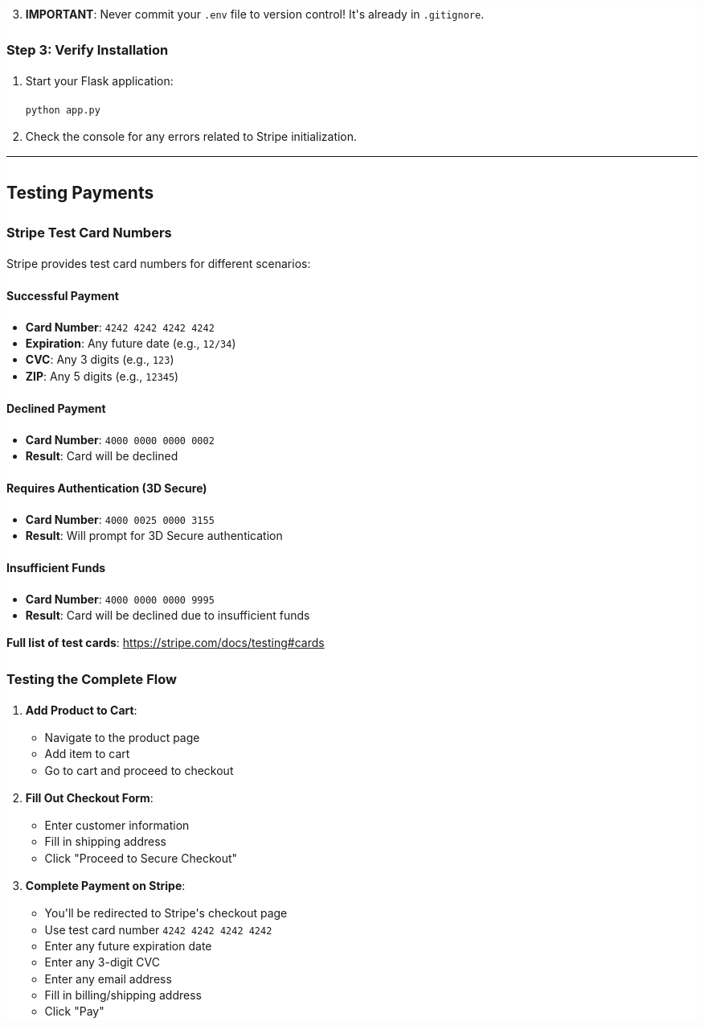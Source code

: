 3. **IMPORTANT**: Never commit your `.env` file to version control! It's already in `.gitignore`.

### Step 3: Verify Installation

1. Start your Flask application:
   ```bash
   python app.py
   ```

2. Check the console for any errors related to Stripe initialization.

---

## Testing Payments

### Stripe Test Card Numbers

Stripe provides test card numbers for different scenarios:

#### Successful Payment
- **Card Number**: `4242 4242 4242 4242`
- **Expiration**: Any future date (e.g., `12/34`)
- **CVC**: Any 3 digits (e.g., `123`)
- **ZIP**: Any 5 digits (e.g., `12345`)

#### Declined Payment
- **Card Number**: `4000 0000 0000 0002`
- **Result**: Card will be declined

#### Requires Authentication (3D Secure)
- **Card Number**: `4000 0025 0000 3155`
- **Result**: Will prompt for 3D Secure authentication

#### Insufficient Funds
- **Card Number**: `4000 0000 0000 9995`
- **Result**: Card will be declined due to insufficient funds

**Full list of test cards**: https://stripe.com/docs/testing#cards

### Testing the Complete Flow

1. **Add Product to Cart**:
   - Navigate to the product page
   - Add item to cart
   - Go to cart and proceed to checkout

2. **Fill Out Checkout Form**:
   - Enter customer information
   - Fill in shipping address
   - Click "Proceed to Secure Checkout"

3. **Complete Payment on Stripe**:
   - You'll be redirected to Stripe's checkout page
   - Use test card number `4242 4242 4242 4242`
   - Enter any future expiration date
   - Enter any 3-digit CVC
   - Enter any email address
   - Fill in billing/shipping address
   - Click "Pay"
